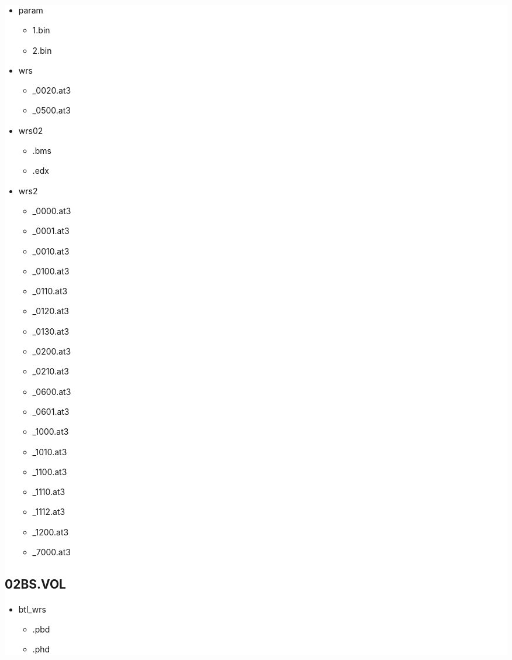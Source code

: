 * param

	* 1.bin

	* 2.bin

* wrs

	* _0020.at3

	* _0500.at3

* wrs02

	* .bms

	* .edx

* wrs2

	* _0000.at3

	* _0001.at3

	* _0010.at3

	* _0100.at3

	* _0110.at3

	* _0120.at3

	* _0130.at3

	* _0200.at3

	* _0210.at3

	* _0600.at3

	* _0601.at3

	* _1000.at3

	* _1010.at3

	* _1100.at3

	* _1110.at3

	* _1112.at3

	* _1200.at3

	* _7000.at3

## 02BS.VOL

* btl_wrs

	* .pbd

	* .phd
